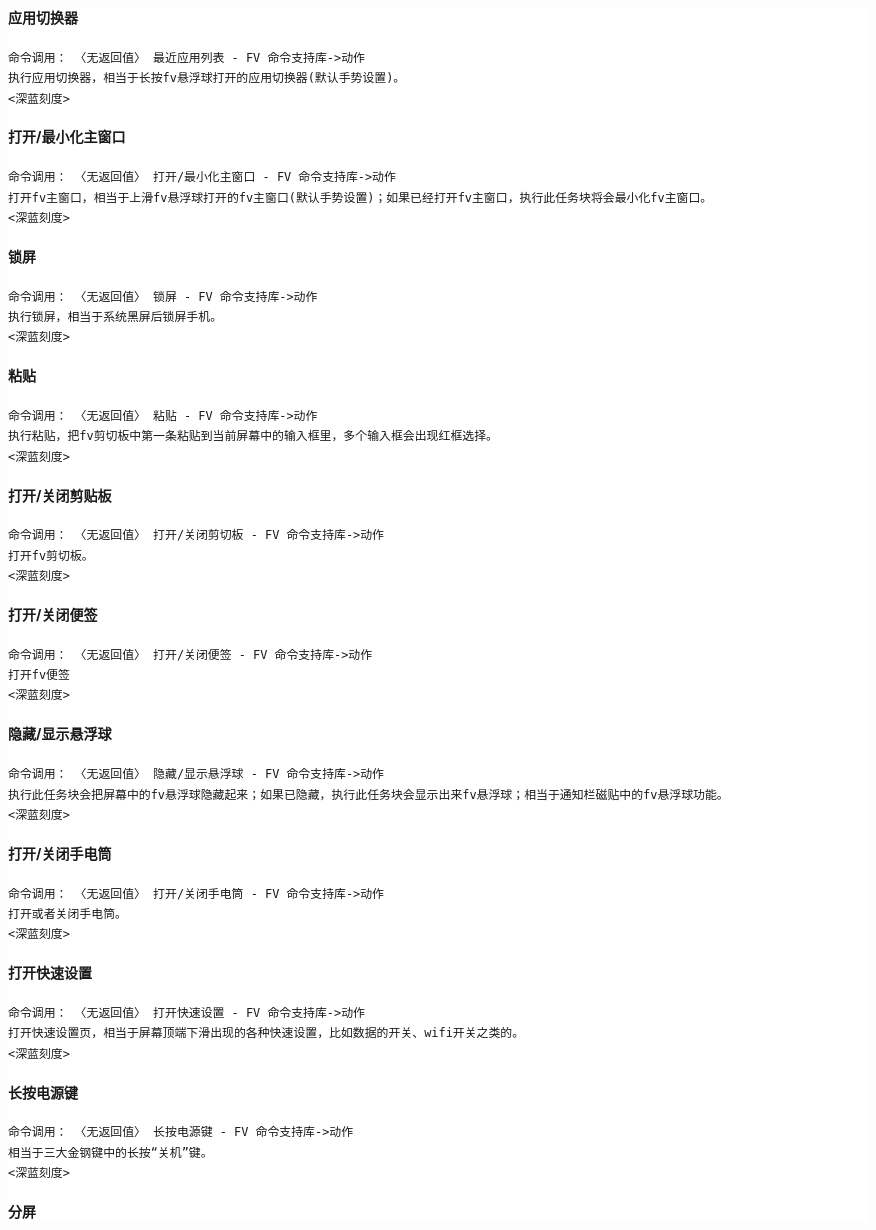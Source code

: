 ```
```
#### 应用切换器
```
命令调用： 〈无返回值〉 最近应用列表 - FV 命令支持库->动作
执行应用切换器，相当于长按fv悬浮球打开的应用切换器(默认手势设置)。
<深蓝刻度>
```
#### 打开/最小化主窗口
```
命令调用： 〈无返回值〉 打开/最小化主窗口 - FV 命令支持库->动作
打开fv主窗口，相当于上滑fv悬浮球打开的fv主窗口(默认手势设置)；如果已经打开fv主窗口，执行此任务块将会最小化fv主窗口。
<深蓝刻度>
```

#### 锁屏
```
命令调用： 〈无返回值〉 锁屏 - FV 命令支持库->动作
执行锁屏，相当于系统黑屏后锁屏手机。
<深蓝刻度>
```
#### 粘贴
```
命令调用： 〈无返回值〉 粘贴 - FV 命令支持库->动作
执行粘贴，把fv剪切板中第一条粘贴到当前屏幕中的输入框里，多个输入框会出现红框选择。
<深蓝刻度>
```
#### 打开/关闭剪贴板
```
命令调用： 〈无返回值〉 打开/关闭剪切板 - FV 命令支持库->动作
打开fv剪切板。
<深蓝刻度>
```
#### 打开/关闭便签
```
命令调用： 〈无返回值〉 打开/关闭便签 - FV 命令支持库->动作
打开fv便签
<深蓝刻度>
```
#### 隐藏/显示悬浮球
```
命令调用： 〈无返回值〉 隐藏/显示悬浮球 - FV 命令支持库->动作
执行此任务块会把屏幕中的fv悬浮球隐藏起来；如果已隐藏，执行此任务块会显示出来fv悬浮球；相当于通知栏磁贴中的fv悬浮球功能。
<深蓝刻度>
```
#### 打开/关闭手电筒
```
命令调用： 〈无返回值〉 打开/关闭手电筒 - FV 命令支持库->动作
打开或者关闭手电筒。
<深蓝刻度>
```
#### 打开快速设置
```
命令调用： 〈无返回值〉 打开快速设置 - FV 命令支持库->动作
打开快速设置页，相当于屏幕顶端下滑出现的各种快速设置，比如数据的开关、wifi开关之类的。
<深蓝刻度>
```
#### 长按电源键
```
命令调用： 〈无返回值〉 长按电源键 - FV 命令支持库->动作
相当于三大金钢键中的长按“关机”键。
<深蓝刻度>
```
#### 分屏
